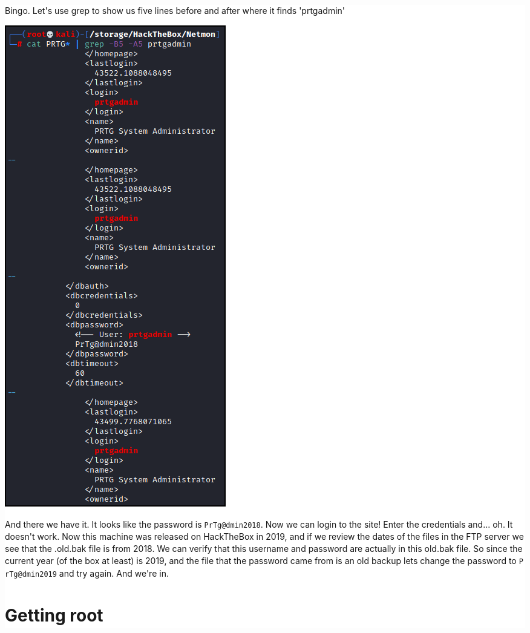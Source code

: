 Bingo. Let's use grep to show us five lines before and after where it finds 'prtgadmin'

![](/images/HTB/Netmon/config_grep.png)

And there we have it. It looks like the password is `PrTg@dmin2018`. Now we can login to the site! Enter the credentials and... oh. It doesn't work. Now this machine was released on HackTheBox in 2019, and if we review the dates of the files in the FTP server we see that the .old.bak file is from 2018. We can verify that this username and password are actually in this old.bak file. So since the current year (of the box at least) is 2019, and the file that the password came from is an old backup lets change the password to `PrTg@dmin2019` and try again. And we're in.


# Getting root
